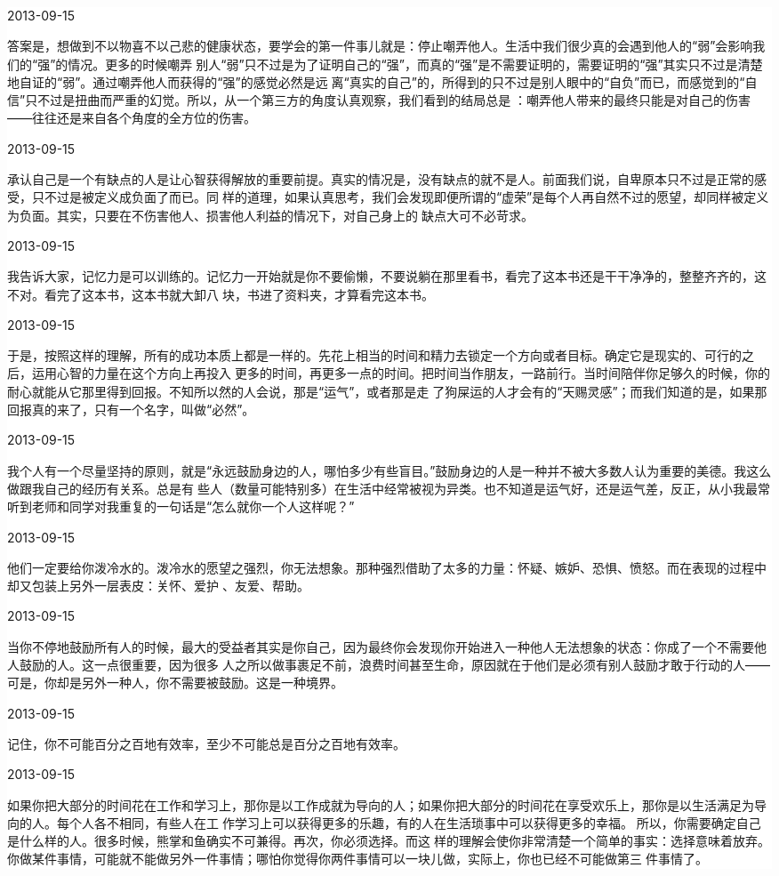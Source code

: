   

2013-09-15

答案是，想做到不以物喜不以己悲的健康状态，要学会的第一件事儿就是：停止嘲弄他人。生活中我们很少真的会遇到他人的“弱”会影响我们的“强”的情况。更多的时候嘲弄
别人“弱”只不过是为了证明自己的“强”，而真的“强”是不需要证明的，需要证明的“强”其实只不过是清楚地自证的“弱”。通过嘲弄他人而获得的“强”的感觉必然是远
离“真实的自己”的，所得到的只不过是别人眼中的“自负”而已，而感觉到的“自信”只不过是扭曲而严重的幻觉。所以，从一个第三方的角度认真观察，我们看到的结局总是
：嘲弄他人带来的最终只能是对自己的伤害——往往还是来自各个角度的全方位的伤害。

  

2013-09-15

承认自己是一个有缺点的人是让心智获得解放的重要前提。真实的情况是，没有缺点的就不是人。前面我们说，自卑原本只不过是正常的感受，只不过是被定义成负面了而已。同
样的道理，如果认真思考，我们会发现即便所谓的“虚荣”是每个人再自然不过的愿望，却同样被定义为负面。其实，只要在不伤害他人、损害他人利益的情况下，对自己身上的
缺点大可不必苛求。

  

2013-09-15

我告诉大家，记忆力是可以训练的。记忆力一开始就是你不要偷懒，不要说躺在那里看书，看完了这本书还是干干净净的，整整齐齐的，这不对。看完了这本书，这本书就大卸八
块，书进了资料夹，才算看完这本书。

  

2013-09-15

于是，按照这样的理解，所有的成功本质上都是一样的。先花上相当的时间和精力去锁定一个方向或者目标。确定它是现实的、可行的之后，运用心智的力量在这个方向上再投入
更多的时间，再更多一点的时间。把时间当作朋友，一路前行。当时间陪伴你足够久的时候，你的耐心就能从它那里得到回报。不知所以然的人会说，那是“运气”，或者那是走
了狗屎运的人才会有的“天赐灵感”；而我们知道的是，如果那回报真的来了，只有一个名字，叫做“必然”。

  

2013-09-15

我个人有一个尽量坚持的原则，就是“永远鼓励身边的人，哪怕多少有些盲目。”鼓励身边的人是一种并不被大多数人认为重要的美德。我这么做跟我自己的经历有关系。总是有
些人（数量可能特别多）在生活中经常被视为异类。也不知道是运气好，还是运气差，反正，从小我最常听到老师和同学对我重复的一句话是“怎么就你一个人这样呢？”

  

2013-09-15

他们一定要给你泼冷水的。泼冷水的愿望之强烈，你无法想象。那种强烈借助了太多的力量：怀疑、嫉妒、恐惧、愤怒。而在表现的过程中却又包装上另外一层表皮：关怀、爱护
、友爱、帮助。

  

2013-09-15

当你不停地鼓励所有人的时候，最大的受益者其实是你自己，因为最终你会发现你开始进入一种他人无法想象的状态：你成了一个不需要他人鼓励的人。这一点很重要，因为很多
人之所以做事裹足不前，浪费时间甚至生命，原因就在于他们是必须有别人鼓励才敢于行动的人——可是，你却是另外一种人，你不需要被鼓励。这是一种境界。

  

2013-09-15

记住，你不可能百分之百地有效率，至少不可能总是百分之百地有效率。

  

2013-09-15

如果你把大部分的时间花在工作和学习上，那你是以工作成就为导向的人；如果你把大部分的时间花在享受欢乐上，那你是以生活满足为导向的人。每个人各不相同，有些人在工
作学习上可以获得更多的乐趣，有的人在生活琐事中可以获得更多的幸福。 所以，你需要确定自己是什么样的人。很多时候，熊掌和鱼确实不可兼得。再次，你必须选择。而这
样的理解会使你非常清楚一个简单的事实：选择意味着放弃。你做某件事情，可能就不能做另外一件事情；哪怕你觉得你两件事情可以一块儿做，实际上，你也已经不可能做第三
件事情了。
